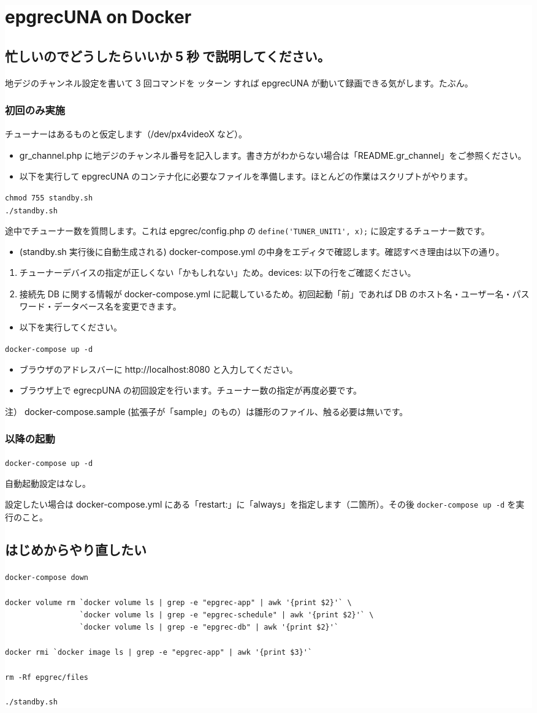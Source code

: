 # epgrecUNA on Docker

## 忙しいのでどうしたらいいか 5 秒 で説明してください。

地デジのチャンネル設定を書いて 3 回コマンドを ッターン すれば epgrecUNA が動いて録画できる気がします。たぶん。

### 初回のみ実施

チューナーはあるものと仮定します（/dev/px4videoX など）。

* gr_channel.php に地デジのチャンネル番号を記入します。書き方がわからない場合は「README.gr_channel」をご参照ください。

* 以下を実行して epgrecUNA のコンテナ化に必要なファイルを準備します。ほとんどの作業はスクリプトがやります。

```
chmod 755 standby.sh
./standby.sh
```

途中でチューナー数を質問します。これは epgrec/config.php の `define('TUNER_UNIT1', x);` に設定するチューナー数です。

* (standby.sh 実行後に自動生成される) docker-compose.yml の中身をエディタで確認します。確認すべき理由は以下の通り。

1. チューナーデバイスの指定が正しくない「かもしれない」ため。devices: 以下の行をご確認ください。 

2. 接続先 DB に関する情報が docker-compose.yml に記載しているため。初回起動「前」であれば DB のホスト名・ユーザー名・パスワード・データベース名を変更できます。

* 以下を実行してください。

```
docker-compose up -d
```

* ブラウザのアドレスバーに http://localhost:8080 と入力してください。

* ブラウザ上で egrecpUNA の初回設定を行います。チューナー数の指定が再度必要です。

注） docker-compose.sample (拡張子が「sample」のもの）は雛形のファイル、触る必要は無いです。

### 以降の起動

```
docker-compose up -d
```

自動起動設定はなし。

設定したい場合は docker-compose.yml にある「restart:」に「always」を指定します（二箇所）。その後 `docker-compose up -d` を実行のこと。

## はじめからやり直したい

```
docker-compose down

docker volume rm `docker volume ls | grep -e "epgrec-app" | awk '{print $2}'` \
                 `docker volume ls | grep -e "epgrec-schedule" | awk '{print $2}'` \
                 `docker volume ls | grep -e "epgrec-db" | awk '{print $2}'`
                 
docker rmi `docker image ls | grep -e "epgrec-app" | awk '{print $3}'` 

rm -Rf epgrec/files    

./standby.sh
```
